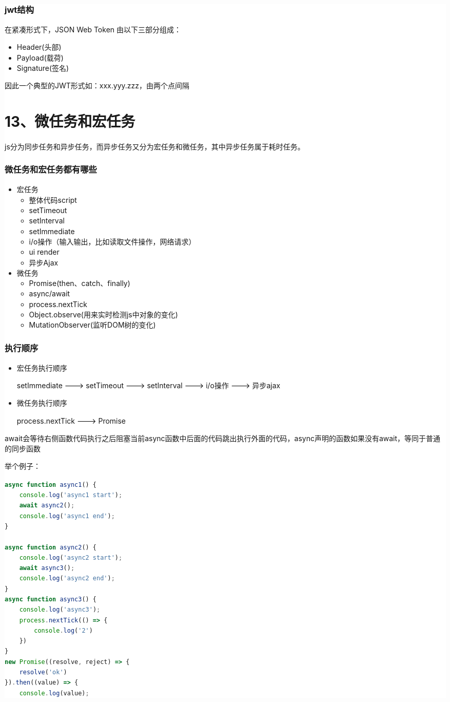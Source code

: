 ### jwt结构

在紧凑形式下，JSON Web Token 由以下三部分组成：

- Header(头部)
- Payload(载荷)
- Signature(签名)

因此一个典型的JWT形式如：xxx.yyy.zzz，由两个点间隔

# 13、微任务和宏任务

js分为同步任务和异步任务，而异步任务又分为宏任务和微任务，其中异步任务属于耗时任务。

### 微任务和宏任务都有哪些

- 宏任务
  - 整体代码script
  - setTimeout
  - setInterval
  - setImmediate
  - i/o操作（输入输出，比如读取文件操作，网络请求）
  - ui render
  - 异步Ajax
- 微任务
  - Promise(then、catch、finally)
  - async/await
  - process.nextTick
  - Object.observe(用来实时检测js中对象的变化)
  - MutationObserver(监听DOM树的变化)

### 执行顺序

- 宏任务执行顺序

  setImmediate ---> setTimeout ---> setInterval ---> i/o操作 ---> 异步ajax

- 微任务执行顺序

  process.nextTick ---> Promise

await会等待右侧函数代码执行之后阻塞当前async函数中后面的代码跳出执行外面的代码，async声明的函数如果没有await，等同于普通的同步函数

举个例子：

```js
async function async1() {
    console.log('async1 start');
    await async2();
    console.log('async1 end');
}

async function async2() {
    console.log('async2 start');
    await async3();
    console.log('async2 end');
}
async function async3() {
    console.log('async3');
    process.nextTick(() => {
        console.log('2')
    })
}
new Promise((resolve, reject) => {
    resolve('ok')
}).then((value) => {
    console.log(value);
```